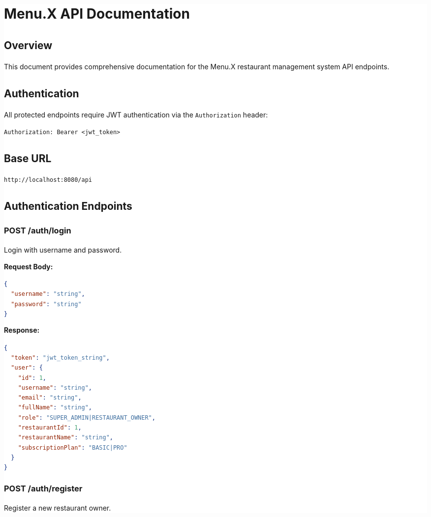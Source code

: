 # Menu.X API Documentation

## Overview
This document provides comprehensive documentation for the Menu.X restaurant management system API endpoints.

## Authentication
All protected endpoints require JWT authentication via the `Authorization` header:
```
Authorization: Bearer <jwt_token>
```

## Base URL
```
http://localhost:8080/api
```

## Authentication Endpoints

### POST /auth/login
Login with username and password.

**Request Body:**
```json
{
  "username": "string",
  "password": "string"
}
```

**Response:**
```json
{
  "token": "jwt_token_string",
  "user": {
    "id": 1,
    "username": "string",
    "email": "string",
    "fullName": "string",
    "role": "SUPER_ADMIN|RESTAURANT_OWNER",
    "restaurantId": 1,
    "restaurantName": "string",
    "subscriptionPlan": "BASIC|PRO"
  }
}
```

### POST /auth/register
Register a new restaurant owner.

